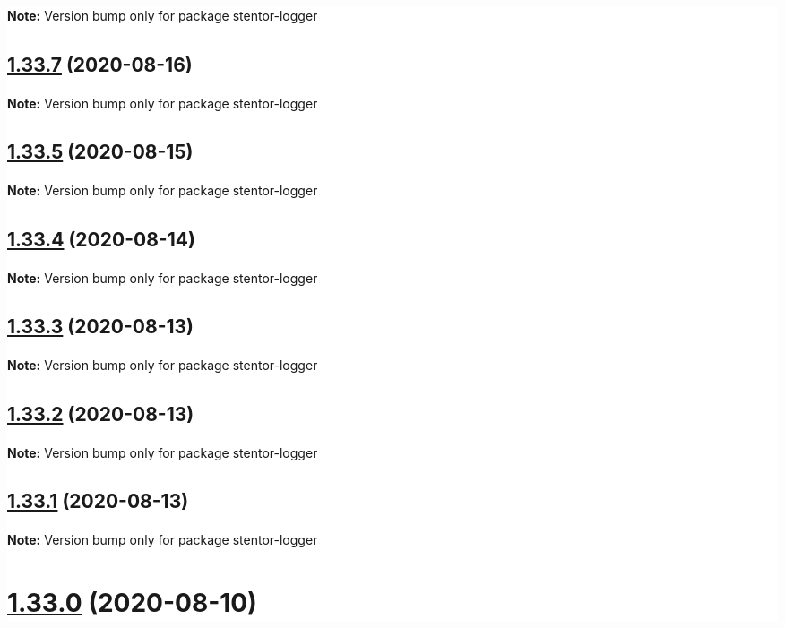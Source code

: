 **Note:** Version bump only for package stentor-logger





## [1.33.7](https://github.com/stentorium/stentor/compare/v1.33.6...v1.33.7) (2020-08-16)

**Note:** Version bump only for package stentor-logger





## [1.33.5](https://github.com/stentorium/stentor/compare/v1.33.4...v1.33.5) (2020-08-15)

**Note:** Version bump only for package stentor-logger





## [1.33.4](https://github.com/stentorium/stentor/compare/v1.33.3...v1.33.4) (2020-08-14)

**Note:** Version bump only for package stentor-logger





## [1.33.3](https://github.com/stentorium/stentor/compare/v1.33.2...v1.33.3) (2020-08-13)

**Note:** Version bump only for package stentor-logger





## [1.33.2](https://github.com/stentorium/stentor/compare/v1.33.1...v1.33.2) (2020-08-13)

**Note:** Version bump only for package stentor-logger





## [1.33.1](https://github.com/stentorium/stentor/compare/v1.33.0...v1.33.1) (2020-08-13)

**Note:** Version bump only for package stentor-logger





# [1.33.0](https://github.com/stentorium/stentor/compare/v1.32.3...v1.33.0) (2020-08-10)
